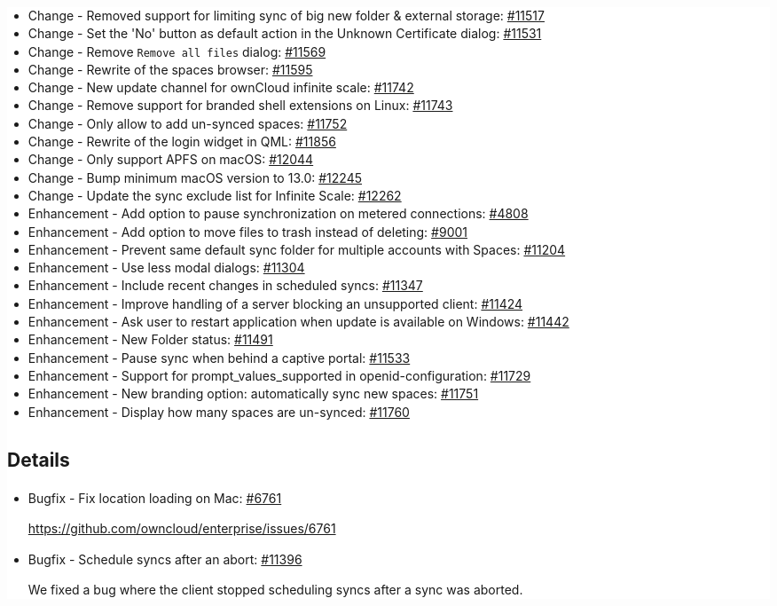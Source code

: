 * Change - Removed support for limiting sync of big new folder & external storage: [#11517](https://github.com/owncloud/client/pull/11517)
* Change - Set the 'No' button as default action in the Unknown Certificate dialog: [#11531](https://github.com/owncloud/client/issues/11531)
* Change - Remove `Remove all files` dialog: [#11569](https://github.com/owncloud/client/issues/11569)
* Change - Rewrite of the spaces browser: [#11595](https://github.com/owncloud/client/pull/11595)
* Change - New update channel for ownCloud infinite scale: [#11742](https://github.com/owncloud/client/issues/11742)
* Change - Remove support for branded shell extensions on Linux: [#11743](https://github.com/owncloud/client/issues/11743)
* Change - Only allow to add un-synced spaces: [#11752](https://github.com/owncloud/client/issues/11752)
* Change - Rewrite of the login widget in QML: [#11856](https://github.com/owncloud/client/pull/11856)
* Change - Only support APFS on macOS: [#12044](https://github.com/owncloud/client/pull/12044)
* Change - Bump minimum macOS version to 13.0: [#12245](https://github.com/owncloud/client/pull/12245)
* Change - Update the sync exclude list for Infinite Scale: [#12262](https://github.com/owncloud/client/pull/12262)
* Enhancement - Add option to pause synchronization on metered connections: [#4808](https://github.com/owncloud/client/issues/4808)
* Enhancement - Add option to move files to trash instead of deleting: [#9001](https://github.com/owncloud/client/issues/9001)
* Enhancement - Prevent same default sync folder for multiple accounts with Spaces: [#11204](https://github.com/owncloud/client/issues/11204)
* Enhancement - Use less modal dialogs: [#11304](https://github.com/owncloud/client/issues/11304)
* Enhancement - Include recent changes in scheduled syncs: [#11347](https://github.com/owncloud/client/pull/11347)
* Enhancement - Improve handling of a server blocking an unsupported client: [#11424](https://github.com/owncloud/client/issues/11424)
* Enhancement - Ask user to restart application when update is available on Windows: [#11442](https://github.com/owncloud/client/pull/11442)
* Enhancement - New Folder status: [#11491](https://github.com/owncloud/client/pull/11491)
* Enhancement - Pause sync when behind a captive portal: [#11533](https://github.com/owncloud/client/issues/11533)
* Enhancement - Support for prompt_values_supported in openid-configuration: [#11729](https://github.com/owncloud/client/pull/11729)
* Enhancement - New branding option: automatically sync new spaces: [#11751](https://github.com/owncloud/client/issues/11751)
* Enhancement - Display how many spaces are un-synced: [#11760](https://github.com/owncloud/client/pull/11760)

## Details

* Bugfix - Fix location loading on Mac: [#6761](https://github.com/owncloud/enterprise/issues/6761)

   https://github.com/owncloud/enterprise/issues/6761

* Bugfix - Schedule syncs after an abort: [#11396](https://github.com/owncloud/client/pull/11396)

   We fixed a bug where the client stopped scheduling syncs after a sync was
   aborted.
